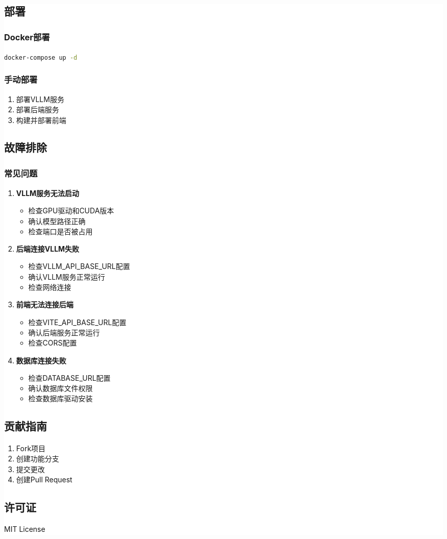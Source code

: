 ## 部署

### Docker部署

```bash
docker-compose up -d
```

### 手动部署

1. 部署VLLM服务
2. 部署后端服务
3. 构建并部署前端

## 故障排除

### 常见问题

1. **VLLM服务无法启动**
   - 检查GPU驱动和CUDA版本
   - 确认模型路径正确
   - 检查端口是否被占用

2. **后端连接VLLM失败**
   - 检查VLLM_API_BASE_URL配置
   - 确认VLLM服务正常运行
   - 检查网络连接

3. **前端无法连接后端**
   - 检查VITE_API_BASE_URL配置
   - 确认后端服务正常运行
   - 检查CORS配置

4. **数据库连接失败**
   - 检查DATABASE_URL配置
   - 确认数据库文件权限
   - 检查数据库驱动安装

## 贡献指南

1. Fork项目
2. 创建功能分支
3. 提交更改
4. 创建Pull Request

## 许可证

MIT License
